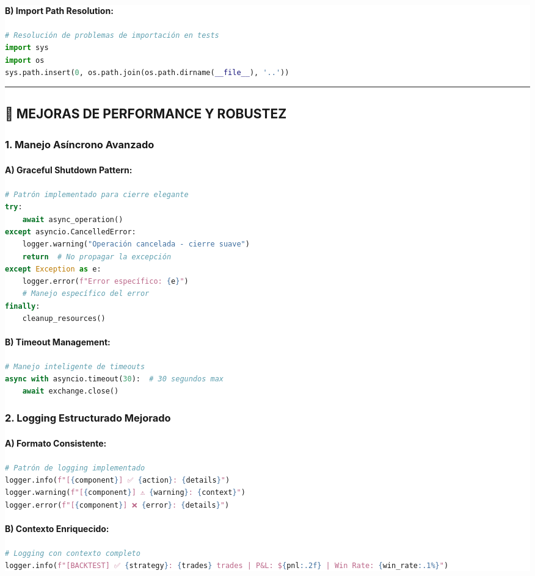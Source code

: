 #### **B) Import Path Resolution:**
```python
# Resolución de problemas de importación en tests
import sys
import os
sys.path.insert(0, os.path.join(os.path.dirname(__file__), '..'))
```

---

## 🚀 **MEJORAS DE PERFORMANCE Y ROBUSTEZ**

### **1. Manejo Asíncrono Avanzado**

#### **A) Graceful Shutdown Pattern:**
```python
# Patrón implementado para cierre elegante
try:
    await async_operation()
except asyncio.CancelledError:
    logger.warning("Operación cancelada - cierre suave")
    return  # No propagar la excepción
except Exception as e:
    logger.error(f"Error específico: {e}")
    # Manejo específico del error
finally:
    cleanup_resources()
```

#### **B) Timeout Management:**
```python
# Manejo inteligente de timeouts
async with asyncio.timeout(30):  # 30 segundos max
    await exchange.close()
```

### **2. Logging Estructurado Mejorado**

#### **A) Formato Consistente:**
```python
# Patrón de logging implementado
logger.info(f"[{component}] ✅ {action}: {details}")
logger.warning(f"[{component}] ⚠️ {warning}: {context}")
logger.error(f"[{component}] ❌ {error}: {details}")
```

#### **B) Contexto Enriquecido:**
```python
# Logging con contexto completo
logger.info(f"[BACKTEST] ✅ {strategy}: {trades} trades | P&L: ${pnl:.2f} | Win Rate: {win_rate:.1%}")
```
